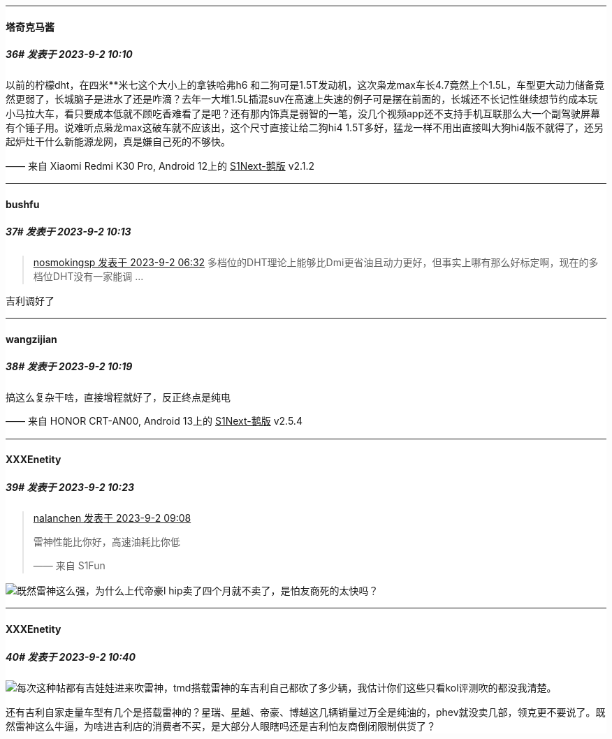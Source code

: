 *****

####  塔奇克马酱  
##### 36#       发表于 2023-9-2 10:10

以前的柠檬dht，在四米**米七这个大小上的拿铁哈弗h6 和二狗可是1.5T发动机，这次枭龙max车长4.7竟然上个1.5L，车型更大动力储备竟然更弱了，长城脑子是进水了还是咋滴？去年一大堆1.5L插混suv在高速上失速的例子可是摆在前面的，长城还不长记性继续想节约成本玩小马拉大车，看只要成本低就不顾吃香难看了是吧？还有那内饰真是弱智的一笔，没几个视频app还不支持手机互联那么大一个副驾驶屏幕有个锤子用。说难听点枭龙max这破车就不应该出，这个尺寸直接让给二狗hi4 1.5T多好，猛龙一样不用出直接叫大狗hi4版不就得了，还另起炉灶干什么新能源龙网，真是嫌自己死的不够快。

—— 来自 Xiaomi Redmi K30 Pro, Android 12上的 [S1Next-鹅版](https://github.com/ykrank/S1-Next/releases) v2.1.2

*****

####  bushfu  
##### 37#       发表于 2023-9-2 10:13

<blockquote><a href="httphttps://bbs.saraba1st.com/2b/forum.php?mod=redirect&amp;goto=findpost&amp;pid=62263735&amp;ptid=2150924" target="_blank">nosmokingsp 发表于 2023-9-2 06:32</a>
多档位的DHT理论上能够比Dmi更省油且动力更好，但事实上哪有那么好标定啊，现在的多档位DHT没有一家能调 ...</blockquote>
吉利调好了

*****

####  wangzijian  
##### 38#       发表于 2023-9-2 10:19

搞这么复杂干啥，直接增程就好了，反正终点是纯电

—— 来自 HONOR CRT-AN00, Android 13上的 [S1Next-鹅版](https://github.com/ykrank/S1-Next/releases) v2.5.4

*****

####  XXXEnetity  
##### 39#       发表于 2023-9-2 10:23

<blockquote><a href="httphttps://bbs.saraba1st.com/2b/forum.php?mod=redirect&amp;goto=findpost&amp;pid=62264250&amp;ptid=2150924" target="_blank">nalanchen 发表于 2023-9-2 09:08</a>

雷神性能比你好，高速油耗比你低

—— 来自 S1Fun</blockquote>
<img src="https://static.saraba1st.com/image/smiley/face2017/067.png" referrerpolicy="no-referrer">既然雷神这么强，为什么上代帝豪l hip卖了四个月就不卖了，是怕友商死的太快吗？

*****

####  XXXEnetity  
##### 40#       发表于 2023-9-2 10:40

<img src="https://static.saraba1st.com/image/smiley/face2017/067.png" referrerpolicy="no-referrer">每次这种帖都有吉娃娃进来吹雷神，tmd搭载雷神的车吉利自己都砍了多少辆，我估计你们这些只看kol评测吹的都没我清楚。

还有吉利自家走量车型有几个是搭载雷神的？星瑞、星越、帝豪、博越这几辆销量过万全是纯油的，phev就没卖几部，领克更不要说了。既然雷神这么牛逼，为啥进吉利店的消费者不买，是大部分人眼瞎吗还是吉利怕友商倒闭限制供货了？
